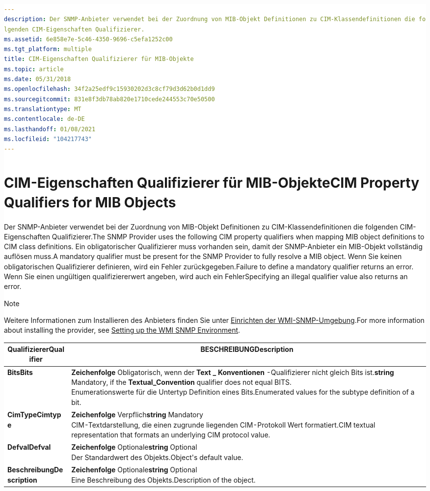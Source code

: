 ```yaml
---
description: Der SNMP-Anbieter verwendet bei der Zuordnung von MIB-Objekt Definitionen zu CIM-Klassendefinitionen die folgenden CIM-Eigenschaften Qualifizierer.
ms.assetid: 6e858e7e-5c46-4350-9696-c5efa1252c00
ms.tgt_platform: multiple
title: CIM-Eigenschaften Qualifizierer für MIB-Objekte
ms.topic: article
ms.date: 05/31/2018
ms.openlocfilehash: 34f2a25edf9c15930202d3c8cf79d3d62b0d1dd9
ms.sourcegitcommit: 831e8f3db78ab820e1710cede244553c70e50500
ms.translationtype: MT
ms.contentlocale: de-DE
ms.lasthandoff: 01/08/2021
ms.locfileid: "104217743"
---
```

# <a name="cim-property-qualifiers-for-mib-objects"></a><span data-ttu-id="04833-103">CIM-Eigenschaften Qualifizierer für MIB-Objekte</span><span class="sxs-lookup"><span data-stu-id="04833-103">CIM Property Qualifiers for MIB Objects</span></span>

<span data-ttu-id="04833-104">Der SNMP-Anbieter verwendet bei der Zuordnung von MIB-Objekt Definitionen zu CIM-Klassendefinitionen die folgenden CIM-Eigenschaften Qualifizierer.</span><span class="sxs-lookup"><span data-stu-id="04833-104">The SNMP Provider uses the following CIM property qualifiers when mapping MIB object definitions to CIM class definitions.</span></span> <span data-ttu-id="04833-105">Ein obligatorischer Qualifizierer muss vorhanden sein, damit der SNMP-Anbieter ein MIB-Objekt vollständig auflösen muss.</span><span class="sxs-lookup"><span data-stu-id="04833-105">A mandatory qualifier must be present for the SNMP Provider to fully resolve a MIB object.</span></span> <span data-ttu-id="04833-106">Wenn Sie keinen obligatorischen Qualifizierer definieren, wird ein Fehler zurückgegeben.</span><span class="sxs-lookup"><span data-stu-id="04833-106">Failure to define a mandatory qualifier returns an error.</span></span> <span data-ttu-id="04833-107">Wenn Sie einen ungültigen qualifiziererwert angeben, wird auch ein Fehler</span><span class="sxs-lookup"><span data-stu-id="04833-107">Specifying an illegal qualifier value also returns an error.</span></span>

> [!Note]  
> <span data-ttu-id="04833-108">Weitere Informationen zum Installieren des Anbieters finden Sie unter [Einrichten der WMI-SNMP-Umgebung](setting-up-the-wmi-snmp-environment.md).</span><span class="sxs-lookup"><span data-stu-id="04833-108">For more information about installing the provider, see [Setting up the WMI SNMP Environment](setting-up-the-wmi-snmp-environment.md).</span></span>

 



| <span data-ttu-id="04833-109">Qualifizierer</span><span class="sxs-lookup"><span data-stu-id="04833-109">Qualifier</span></span>                          | <span data-ttu-id="04833-110">BESCHREIBUNG</span><span class="sxs-lookup"><span data-stu-id="04833-110">Description</span></span>                                                                                                                                                                                            |
|------------------------------------|--------------------------------------------------------------------------------------------------------------------------------------------------------------------------------------------------------|
| <span data-ttu-id="04833-111">**Bits**</span><span class="sxs-lookup"><span data-stu-id="04833-111">**Bits**</span></span>                           | <span data-ttu-id="04833-112">**Zeichenfolge** Obligatorisch, wenn der **Text \_ Konventionen** -Qualifizierer nicht gleich Bits ist.</span><span class="sxs-lookup"><span data-stu-id="04833-112">**string** Mandatory, if the **Textual\_Convention** qualifier does not equal BITS.</span></span><br/> <span data-ttu-id="04833-113">Enumerationswerte für die Untertyp Definition eines Bits.</span><span class="sxs-lookup"><span data-stu-id="04833-113">Enumerated values for the subtype definition of a bit.</span></span><br/>                                        |
| <span data-ttu-id="04833-114">**CimType**</span><span class="sxs-lookup"><span data-stu-id="04833-114">**Cimtype**</span></span>                        | <span data-ttu-id="04833-115">**Zeichenfolge** Verpflich</span><span class="sxs-lookup"><span data-stu-id="04833-115">**string** Mandatory</span></span><br/> <span data-ttu-id="04833-116">CIM-Textdarstellung, die einen zugrunde liegenden CIM-Protokoll Wert formatiert.</span><span class="sxs-lookup"><span data-stu-id="04833-116">CIM textual representation that formats an underlying CIM protocol value.</span></span><br/>                                                                                    |
| <span data-ttu-id="04833-117">**Defval**</span><span class="sxs-lookup"><span data-stu-id="04833-117">**Defval**</span></span>                         | <span data-ttu-id="04833-118">**Zeichenfolge** Optionale</span><span class="sxs-lookup"><span data-stu-id="04833-118">**string** Optional</span></span><br/> <span data-ttu-id="04833-119">Der Standardwert des Objekts.</span><span class="sxs-lookup"><span data-stu-id="04833-119">Object's default value.</span></span><br/>                                                                                                                                       |
| <span data-ttu-id="04833-120">**Beschreibung**</span><span class="sxs-lookup"><span data-stu-id="04833-120">**Description**</span></span>                    | <span data-ttu-id="04833-121">**Zeichenfolge** Optionale</span><span class="sxs-lookup"><span data-stu-id="04833-121">**string** Optional</span></span><br/> <span data-ttu-id="04833-122">Eine Beschreibung des Objekts.</span><span class="sxs-lookup"><span data-stu-id="04833-122">Description of the object.</span></span><br/>                                                                                                                                    |